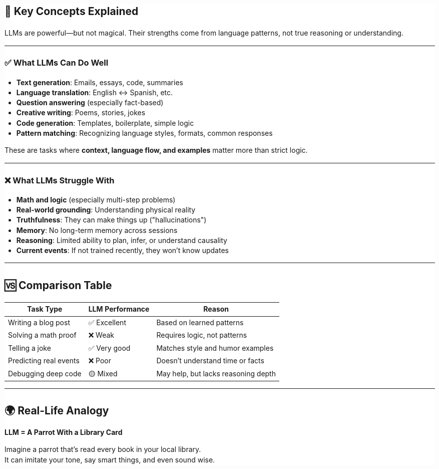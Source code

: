 
## 🧠 Key Concepts Explained

LLMs are powerful—but not magical. Their strengths come from language patterns, not true reasoning or understanding.

---

### ✅ What LLMs Can Do Well

- **Text generation**: Emails, essays, code, summaries  
- **Language translation**: English ↔ Spanish, etc.  
- **Question answering** (especially fact-based)  
- **Creative writing**: Poems, stories, jokes  
- **Code generation**: Templates, boilerplate, simple logic  
- **Pattern matching**: Recognizing language styles, formats, common responses  

These are tasks where **context, language flow, and examples** matter more than strict logic.

---

### ❌ What LLMs Struggle With

- **Math and logic** (especially multi-step problems)  
- **Real-world grounding**: Understanding physical reality  
- **Truthfulness**: They can make things up ("hallucinations")  
- **Memory**: No long-term memory across sessions  
- **Reasoning**: Limited ability to plan, infer, or understand causality  
- **Current events**: If not trained recently, they won’t know updates  

---

## 🆚 Comparison Table

| Task Type               | LLM Performance | Reason                              |
|-------------------------|------------------|--------------------------------------|
| Writing a blog post     | ✅ Excellent     | Based on learned patterns            |
| Solving a math proof    | ❌ Weak          | Requires logic, not patterns         |
| Telling a joke          | ✅ Very good     | Matches style and humor examples     |
| Predicting real events  | ❌ Poor          | Doesn’t understand time or facts     |
| Debugging deep code     | 🟡 Mixed         | May help, but lacks reasoning depth  |

---

## 🌍 Real-Life Analogy

**LLM = A Parrot With a Library Card**

Imagine a parrot that’s read every book in your local library.  
It can imitate your tone, say smart things, and even sound wise.
